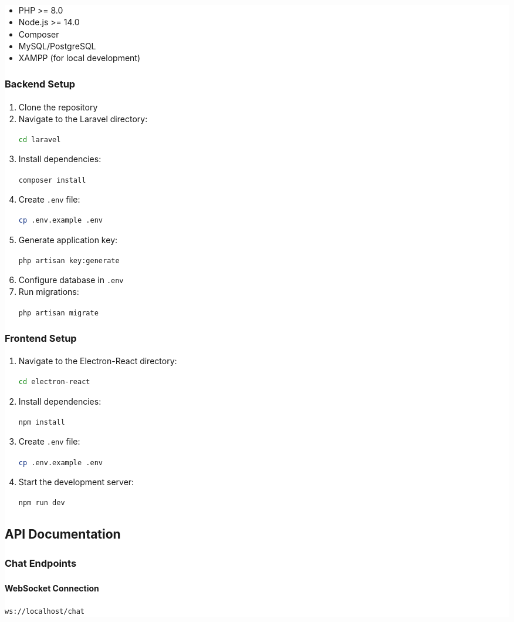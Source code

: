 - PHP >= 8.0
- Node.js >= 14.0
- Composer
- MySQL/PostgreSQL
- XAMPP (for local development)

### Backend Setup

1. Clone the repository
2. Navigate to the Laravel directory:
   ```bash
   cd laravel
   ```
3. Install dependencies:
   ```bash
   composer install
   ```
4. Create `.env` file:
   ```bash
   cp .env.example .env
   ```
5. Generate application key:
   ```bash
   php artisan key:generate
   ```
6. Configure database in `.env`
7. Run migrations:
   ```bash
   php artisan migrate
   ```

### Frontend Setup

1. Navigate to the Electron-React directory:
   ```bash
   cd electron-react
   ```
2. Install dependencies:
   ```bash
   npm install
   ```
3. Create `.env` file:
   ```bash
   cp .env.example .env
   ```
4. Start the development server:
   ```bash
   npm run dev
   ```

## API Documentation

### Chat Endpoints

#### WebSocket Connection
```
ws://localhost/chat
```
